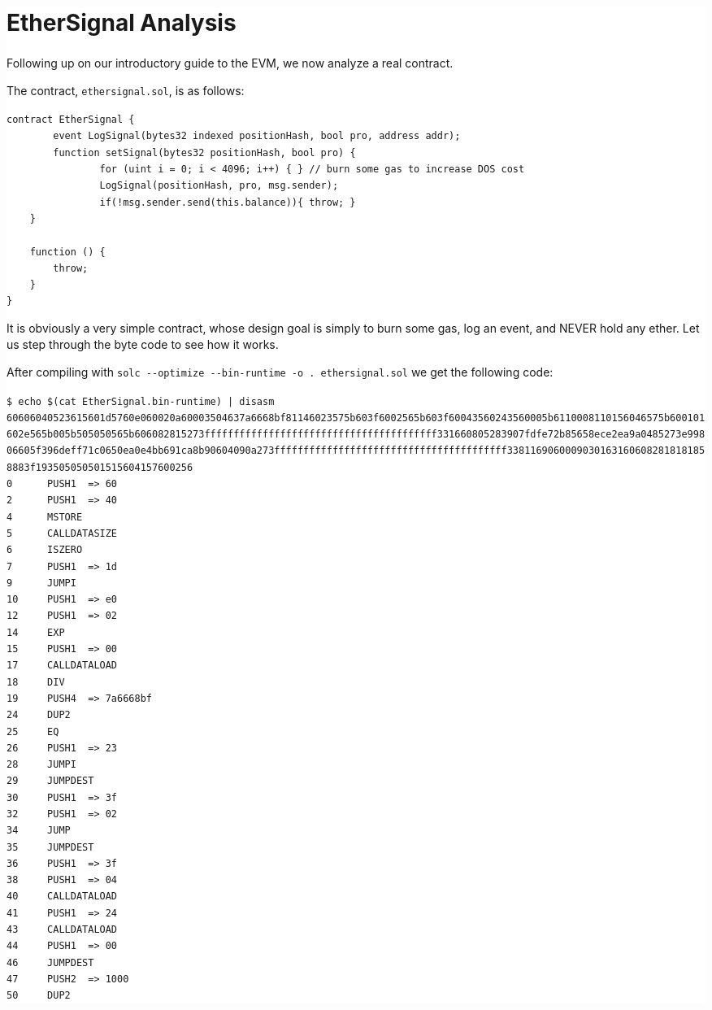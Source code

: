 # EtherSignal Analysis

Following up on our introductory guide to the EVM, we now analyze a real contract.

The contract, `ethersignal.sol`, is as follows:


```
contract EtherSignal {
        event LogSignal(bytes32 indexed positionHash, bool pro, address addr);
        function setSignal(bytes32 positionHash, bool pro) {
                for (uint i = 0; i < 4096; i++) { } // burn some gas to increase DOS cost
                LogSignal(positionHash, pro, msg.sender);
                if(!msg.sender.send(this.balance)){ throw; }
    }

    function () {
        throw;
    }
}
```

It is obviously a very simple contract, whose design goal is simply to burn some gas, log an event,
and NEVER hold any ether. Let us step through the byte code to see how it works.

After compiling with `solc --optimize --bin-runtime -o . ethersignal.sol` we get the following code:

```
$ echo $(cat EtherSignal.bin-runtime) | disasm 
60606040523615601d5760e060020a60003504637a6668bf81146023575b603f6002565b603f60043560243560005b6110008110156046575b600101602e565b005b505050565b606082815273ffffffffffffffffffffffffffffffffffffffff331660805283907fdfe72b85658ece2ea9a0485273e99806605f396deff71c0650ea0e4bb691ca8b90604090a273ffffffffffffffffffffffffffffffffffffffff33811690600090301631606082818181858883f193505050501515604157600256
0      PUSH1  => 60
2      PUSH1  => 40
4      MSTORE
5      CALLDATASIZE
6      ISZERO
7      PUSH1  => 1d
9      JUMPI
10     PUSH1  => e0
12     PUSH1  => 02
14     EXP
15     PUSH1  => 00
17     CALLDATALOAD
18     DIV
19     PUSH4  => 7a6668bf
24     DUP2
25     EQ
26     PUSH1  => 23
28     JUMPI
29     JUMPDEST
30     PUSH1  => 3f
32     PUSH1  => 02
34     JUMP
35     JUMPDEST
36     PUSH1  => 3f
38     PUSH1  => 04
40     CALLDATALOAD
41     PUSH1  => 24
43     CALLDATALOAD
44     PUSH1  => 00
46     JUMPDEST
47     PUSH2  => 1000
50     DUP2
```
